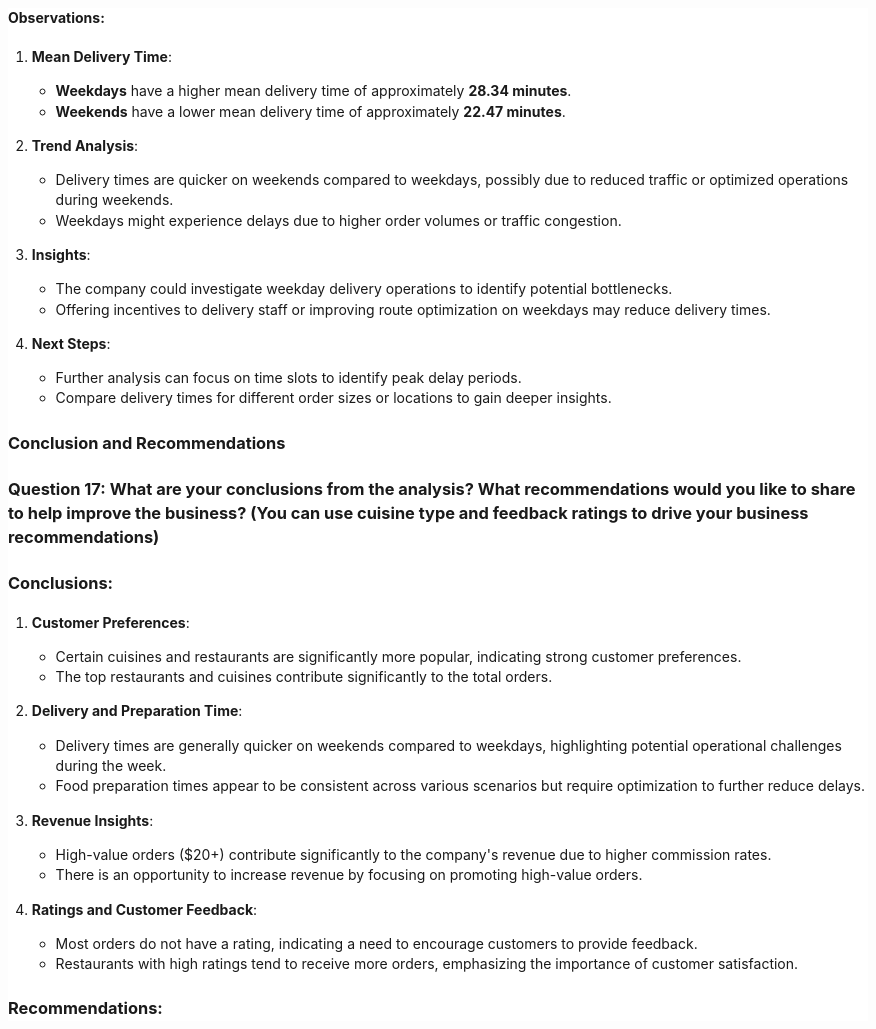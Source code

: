 

#### Observations:

1. **Mean Delivery Time**:
   - **Weekdays** have a higher mean delivery time of approximately **28.34 minutes**.
   - **Weekends** have a lower mean delivery time of approximately **22.47 minutes**.

2. **Trend Analysis**:
   - Delivery times are quicker on weekends compared to weekdays, possibly due to reduced traffic or optimized operations during weekends.
   - Weekdays might experience delays due to higher order volumes or traffic congestion.

3. **Insights**:
   - The company could investigate weekday delivery operations to identify potential bottlenecks.
   - Offering incentives to delivery staff or improving route optimization on weekdays may reduce delivery times.

4. **Next Steps**:
   - Further analysis can focus on time slots to identify peak delay periods.
   - Compare delivery times for different order sizes or locations to gain deeper insights.



### Conclusion and Recommendations

### **Question 17:** What are your conclusions from the analysis? What recommendations would you like to share to help improve the business? (You can use cuisine type and feedback ratings to drive your business recommendations)

### Conclusions:

1. **Customer Preferences**:
   - Certain cuisines and restaurants are significantly more popular, indicating strong customer preferences.
   - The top restaurants and cuisines contribute significantly to the total orders.

2. **Delivery and Preparation Time**:
   - Delivery times are generally quicker on weekends compared to weekdays, highlighting potential operational challenges during the week.
   - Food preparation times appear to be consistent across various scenarios but require optimization to further reduce delays.

3. **Revenue Insights**:
   - High-value orders ($20+) contribute significantly to the company's revenue due to higher commission rates.
   - There is an opportunity to increase revenue by focusing on promoting high-value orders.

4. **Ratings and Customer Feedback**:
   - Most orders do not have a rating, indicating a need to encourage customers to provide feedback.
   - Restaurants with high ratings tend to receive more orders, emphasizing the importance of customer satisfaction.

### Recommendations:
